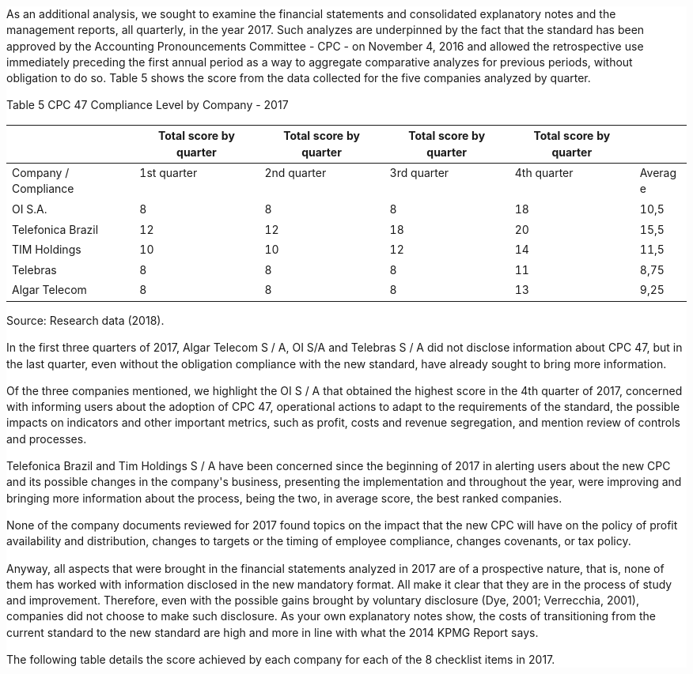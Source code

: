 As  an  additional  analysis,  we  sought  to  examine  the  financial  statements  and consolidated explanatory notes and the management reports, all quarterly, in the year 2017. Such  analyzes  are  underpinned  by  the  fact  that  the  standard  has  been  approved  by  the Accounting  Pronouncements  Committee  -  CPC  -  on  November  4,  2016  and  allowed  the retrospective  use  immediately  preceding  the  first  annual  period  as  a  way  to  aggregate comparative analyzes for previous periods, without obligation to do so. Table 5 shows the score from the data collected for the five companies analyzed by quarter.

Table 5 CPC 47 Compliance Level by Company - 2017

|                      | Total score by quarter   | Total score by quarter   | Total score by quarter   | Total score by quarter   |         |
|----------------------|--------------------------|--------------------------|--------------------------|--------------------------|---------|
| Company / Compliance | 1st quarter              | 2nd quarter              | 3rd quarter              | 4th quarter              | Average |
| OI S.A.              | 8                        | 8                        | 8                        | 18                       | 10,5    |
| Telefonica Brazil    | 12                       | 12                       | 18                       | 20                       | 15,5    |
| TIM Holdings         | 10                       | 10                       | 12                       | 14                       | 11,5    |
| Telebras             | 8                        | 8                        | 8                        | 11                       | 8,75    |
| Algar Telecom        | 8                        | 8                        | 8                        | 13                       | 9,25    |

Source: Research data (2018).

In the first three quarters of 2017, Algar Telecom S / A, OI S/A and Telebras S / A did not disclose information about CPC 47, but in the last quarter, even without the obligation compliance with the new standard, have already sought to bring more information.

Of the three companies mentioned, we highlight the OI S / A that obtained the highest score in the 4th quarter of 2017, concerned with informing users about the adoption of CPC 47, operational  actions  to  adapt  to  the  requirements  of  the  standard,  the  possible  impacts  on indicators  and  other  important  metrics,  such  as  profit,  costs  and  revenue  segregation,  and mention review of controls and processes.

Telefonica Brazil and Tim Holdings S / A have been concerned since the beginning of 2017 in alerting users about the new CPC and its possible changes in the company's business, presenting the implementation and throughout the year, were improving and bringing more information about the process, being the two, in average score, the best ranked companies.

None of the company documents reviewed for 2017 found topics on the impact that the new CPC will have on the policy of profit availability and distribution, changes to targets or the timing of employee compliance, changes covenants, or tax policy.

Anyway, all aspects that were brought in the financial statements analyzed in 2017 are of a prospective nature, that is, none of them has worked with information disclosed in the new mandatory format. All make it clear that they are in the process of study and improvement. Therefore,  even  with  the  possible  gains  brought  by  voluntary  disclosure  (Dye,  2001; Verrecchia, 2001), companies did not choose to make such disclosure. As your own explanatory notes show, the costs of transitioning from the current standard to the new standard are high and more in line with what the 2014 KPMG Report says.

The  following  table  details  the  score  achieved  by  each  company  for  each  of  the  8 checklist items in 2017.
